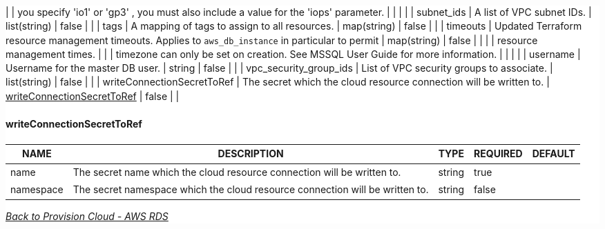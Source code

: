 |                                        | you specify 'io1' or 'gp3' , you must also include a value for the 'iops' parameter.                 |                       |          |         |
| subnet_ids                             | A list of VPC subnet IDs.                                                                            | list(string)          | false    |         |
| tags                                   | A mapping of tags to assign to all resources.                                                        | map(string)           | false    |         |
| timeouts                               | Updated Terraform resource management timeouts. Applies to `aws_db_instance` in particular to permit | map(string)           | false    |         |
|                                        | resource management times.                                                                           |
|                                         | timezone can only be set on creation. See MSSQL User Guide for more information.                   |                      |          |         |
| username                                | Username for the master DB user.                                                                   | string               | false    |         |
| vpc_security_group_ids                  | List of VPC security groups to associate.                                                          | list(string)         | false    |         |
| writeConnectionSecretToRef              | The secret which the cloud resource connection will be written to.                                 | [writeConnectionSecretToRef](#writeConnectionSecretToRef) | false    |         |

#### writeConnectionSecretToRef
|   NAME    |                                 DESCRIPTION                                  |  TYPE  | REQUIRED | DEFAULT |
|-----------|------------------------------------------------------------------------------|--------|----------|---------|
| name      | The secret name which the cloud resource connection will be written to.      | string | true     |         |
| namespace | The secret namespace which the cloud resource connection will be written to. | string | false    |         |


*[Back to Provision Cloud - AWS RDS](aws-rds.md)*